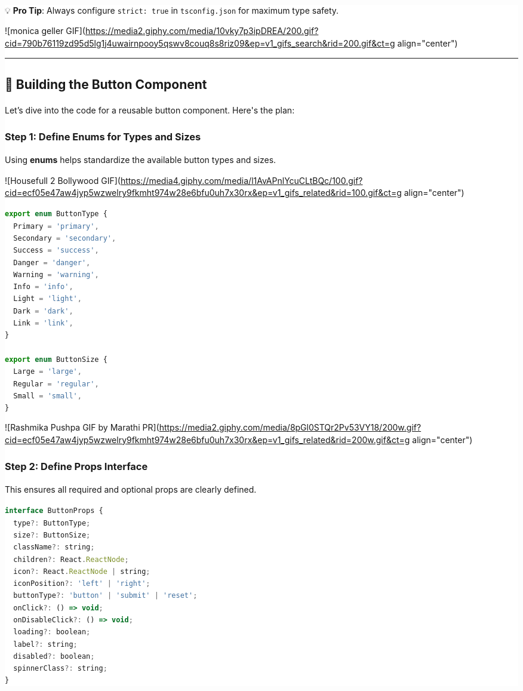 💡 **Pro Tip**: Always configure `strict: true` in `tsconfig.json` for maximum type safety.

![monica geller GIF](https://media2.giphy.com/media/10vky7p3ipDREA/200.gif?cid=790b76119zd95d5lg1j4uwairnpooy5qswv8couq8s8riz09&ep=v1_gifs_search&rid=200.gif&ct=g align="center")

---

## 🧱 Building the Button Component

Let’s dive into the code for a reusable button component. Here's the plan:

### Step 1: Define Enums for Types and Sizes

Using **enums** helps standardize the available button types and sizes.

![Housefull 2 Bollywood GIF](https://media4.giphy.com/media/l1AvAPnlYcuCLtBQc/100.gif?cid=ecf05e47aw4jyp5wzwelry9fkmht974w28e6bfu0uh7x30rx&ep=v1_gifs_related&rid=100.gif&ct=g align="center")

```javascript
export enum ButtonType {
  Primary = 'primary',
  Secondary = 'secondary',
  Success = 'success',
  Danger = 'danger',
  Warning = 'warning',
  Info = 'info',
  Light = 'light',
  Dark = 'dark',
  Link = 'link',
}

export enum ButtonSize {
  Large = 'large',
  Regular = 'regular',
  Small = 'small',
}
```

![Rashmika Pushpa GIF by Marathi PR](https://media2.giphy.com/media/8pGl0STQr2Pv53VY18/200w.gif?cid=ecf05e47aw4jyp5wzwelry9fkmht974w28e6bfu0uh7x30rx&ep=v1_gifs_related&rid=200w.gif&ct=g align="center")

### Step 2: Define Props Interface

This ensures all required and optional props are clearly defined.

```javascript
interface ButtonProps {
  type?: ButtonType;
  size?: ButtonSize;
  className?: string;
  children?: React.ReactNode;
  icon?: React.ReactNode | string;
  iconPosition?: 'left' | 'right';
  buttonType?: 'button' | 'submit' | 'reset';
  onClick?: () => void;
  onDisableClick?: () => void;
  loading?: boolean;
  label?: string;
  disabled?: boolean;
  spinnerClass?: string;
}
```
